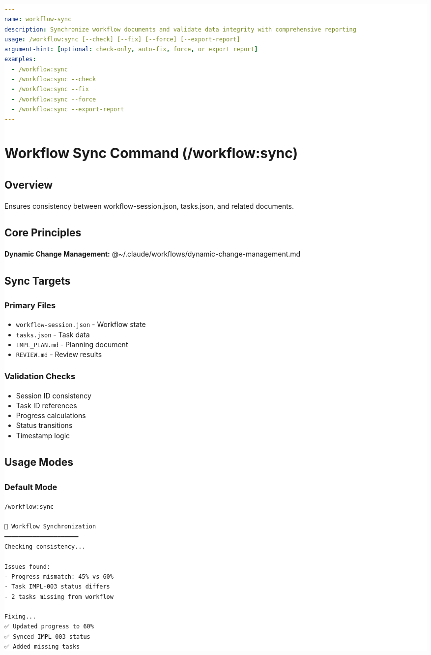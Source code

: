 ```yaml
---
name: workflow-sync
description: Synchronize workflow documents and validate data integrity with comprehensive reporting
usage: /workflow:sync [--check] [--fix] [--force] [--export-report]
argument-hint: [optional: check-only, auto-fix, force, or export report]
examples:
  - /workflow:sync
  - /workflow:sync --check
  - /workflow:sync --fix
  - /workflow:sync --force
  - /workflow:sync --export-report
---
```


# Workflow Sync Command (/workflow:sync)

## Overview
Ensures consistency between workflow-session.json, tasks.json, and related documents.

## Core Principles
**Dynamic Change Management:** @~/.claude/workflows/dynamic-change-management.md

## Sync Targets

### Primary Files
- `workflow-session.json` - Workflow state
- `tasks.json` - Task data
- `IMPL_PLAN.md` - Planning document
- `REVIEW.md` - Review results

### Validation Checks
- Session ID consistency
- Task ID references
- Progress calculations
- Status transitions
- Timestamp logic

## Usage Modes

### Default Mode
```bash
/workflow:sync

🔄 Workflow Synchronization
━━━━━━━━━━━━━━━━━━━━━
Checking consistency...

Issues found:
- Progress mismatch: 45% vs 60%
- Task IMPL-003 status differs
- 2 tasks missing from workflow

Fixing...
✅ Updated progress to 60%
✅ Synced IMPL-003 status
✅ Added missing tasks

```